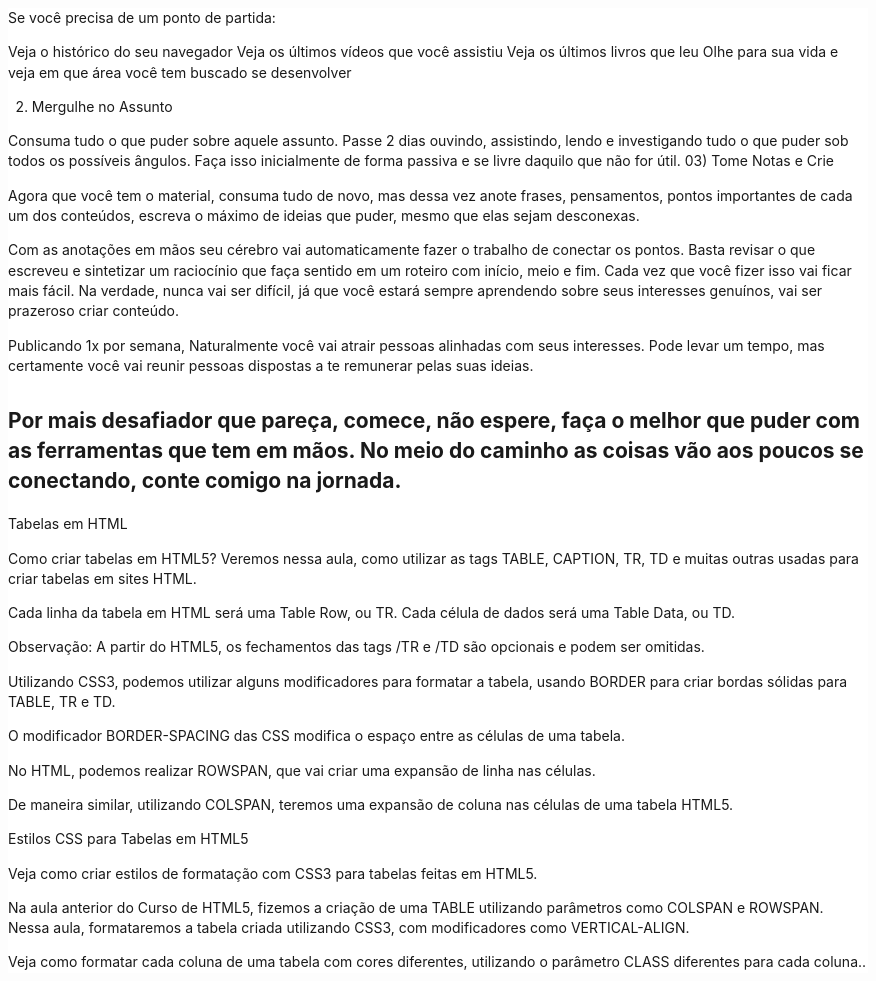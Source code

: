 Se você precisa de um ponto de partida:

Veja o histórico do seu navegador
Veja os últimos vídeos que você assistiu
Veja os últimos livros que leu 
Olhe para sua vida e veja em que área você tem buscado se desenvolver

02) Mergulhe no Assunto

Consuma tudo o que puder sobre aquele assunto. Passe 2 dias ouvindo, assistindo, lendo e investigando tudo o que puder sob todos os possíveis ângulos. Faça isso inicialmente de forma passiva e se livre daquilo que não for útil. 
03) Tome Notas e Crie

Agora que você tem o material, consuma tudo de novo, mas dessa vez anote frases, pensamentos, pontos importantes de cada um dos conteúdos, escreva o máximo de ideias que puder, mesmo que elas sejam desconexas. 

Com as anotações em mãos seu cérebro vai automaticamente fazer o trabalho de conectar os pontos. Basta revisar o que escreveu e sintetizar um raciocínio que faça sentido em um roteiro com início, meio e fim. 
Cada vez que você fizer isso vai ficar mais fácil. Na verdade, nunca vai ser difícil, já que você estará sempre aprendendo sobre seus interesses genuínos, vai ser prazeroso criar conteúdo.

Publicando 1x por semana, Naturalmente você vai atrair pessoas alinhadas com seus interesses. Pode levar um tempo, mas certamente você vai reunir pessoas dispostas a te remunerar pelas suas ideias.

Por mais desafiador que pareça, comece, não espere, faça o melhor que puder com as ferramentas que tem em mãos. No meio do caminho as coisas vão aos poucos se conectando, conte comigo na jornada.
--------------------------------------------------------------------------------------------

Tabelas em HTML

Como criar tabelas em HTML5? Veremos nessa aula, como utilizar as tags TABLE, CAPTION, TR, TD e muitas outras usadas para criar tabelas em sites HTML.

Cada linha da tabela em HTML será uma Table Row, ou TR. Cada célula de dados será uma Table Data, ou TD.

Observação: A partir do HTML5, os fechamentos das tags /TR e /TD são opcionais e podem ser omitidas.

Utilizando CSS3, podemos utilizar alguns modificadores para formatar a tabela, usando BORDER para criar bordas sólidas para TABLE, TR e TD.

O modificador BORDER-SPACING das CSS modifica o espaço entre as células de uma tabela.

No HTML, podemos realizar ROWSPAN, que vai criar uma expansão de linha nas células.

De maneira similar, utilizando COLSPAN, teremos uma expansão de coluna nas células de uma tabela HTML5.

Estilos CSS para Tabelas em HTML5

Veja como criar estilos de formatação com CSS3 para tabelas feitas em HTML5.

Na aula anterior do Curso de HTML5, fizemos a criação de uma TABLE utilizando parâmetros como COLSPAN e ROWSPAN. Nessa aula, formataremos a tabela criada utilizando CSS3, com modificadores como VERTICAL-ALIGN.

Veja como formatar cada coluna de uma tabela com cores diferentes, utilizando o parâmetro CLASS diferentes para cada coluna..


